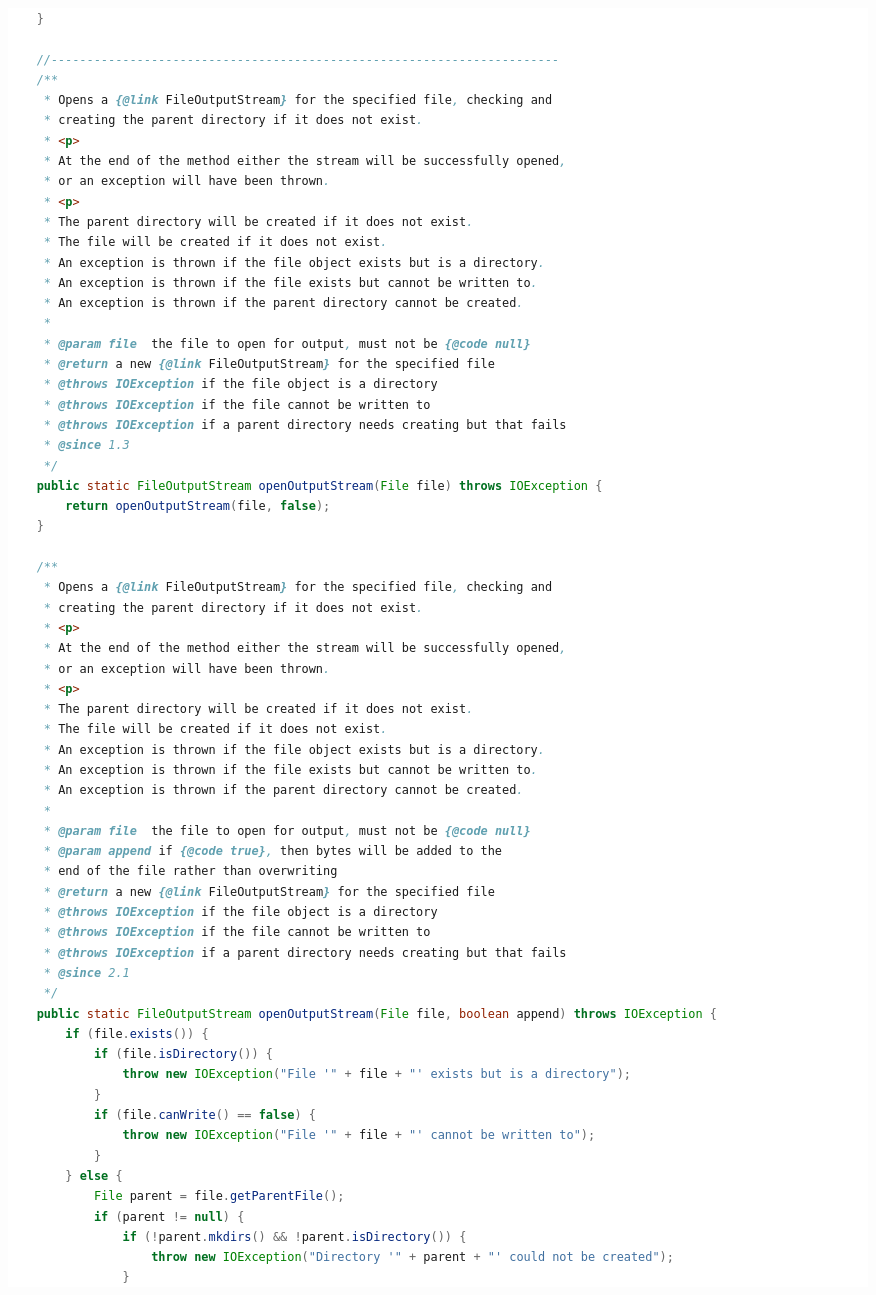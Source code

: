 ```java
    }

    //-----------------------------------------------------------------------
    /**
     * Opens a {@link FileOutputStream} for the specified file, checking and
     * creating the parent directory if it does not exist.
     * <p>
     * At the end of the method either the stream will be successfully opened,
     * or an exception will have been thrown.
     * <p>
     * The parent directory will be created if it does not exist.
     * The file will be created if it does not exist.
     * An exception is thrown if the file object exists but is a directory.
     * An exception is thrown if the file exists but cannot be written to.
     * An exception is thrown if the parent directory cannot be created.
     * 
     * @param file  the file to open for output, must not be {@code null}
     * @return a new {@link FileOutputStream} for the specified file
     * @throws IOException if the file object is a directory
     * @throws IOException if the file cannot be written to
     * @throws IOException if a parent directory needs creating but that fails
     * @since 1.3
     */
    public static FileOutputStream openOutputStream(File file) throws IOException {
        return openOutputStream(file, false);
    }

    /**
     * Opens a {@link FileOutputStream} for the specified file, checking and
     * creating the parent directory if it does not exist.
     * <p>
     * At the end of the method either the stream will be successfully opened,
     * or an exception will have been thrown.
     * <p>
     * The parent directory will be created if it does not exist.
     * The file will be created if it does not exist.
     * An exception is thrown if the file object exists but is a directory.
     * An exception is thrown if the file exists but cannot be written to.
     * An exception is thrown if the parent directory cannot be created.
     * 
     * @param file  the file to open for output, must not be {@code null}
     * @param append if {@code true}, then bytes will be added to the
     * end of the file rather than overwriting
     * @return a new {@link FileOutputStream} for the specified file
     * @throws IOException if the file object is a directory
     * @throws IOException if the file cannot be written to
     * @throws IOException if a parent directory needs creating but that fails
     * @since 2.1
     */
    public static FileOutputStream openOutputStream(File file, boolean append) throws IOException {
        if (file.exists()) {
            if (file.isDirectory()) {
                throw new IOException("File '" + file + "' exists but is a directory");
            }
            if (file.canWrite() == false) {
                throw new IOException("File '" + file + "' cannot be written to");
            }
        } else {
            File parent = file.getParentFile();
            if (parent != null) {
                if (!parent.mkdirs() && !parent.isDirectory()) {
                    throw new IOException("Directory '" + parent + "' could not be created");
                }
```